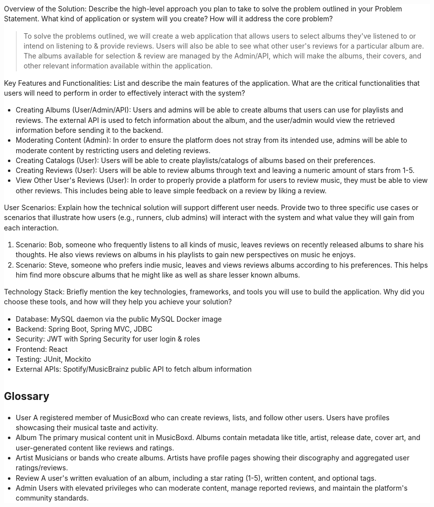 Overview of the Solution: Describe the high-level approach you plan to take to solve the problem outlined in your Problem Statement. What kind of application or system will you create? How will it address the core problem?

>To solve the problems outlined, we will create a web application that allows users to select albums they've listened to or intend on listening to & provide reviews. Users will also be able to see what other user's reviews for a particular album are. The albums available for selection & review are managed by the Admin/API, which will make the albums, their covers, and other relevant information available within the application.


Key Features and Functionalities: List and describe the main features of the application. What are the critical functionalities that users will need to perform in order to effectively interact with the system?

* Creating Albums (User/Admin/API): Users and admins will be able to create albums that users can use for playlists and reviews. The external API is used to fetch information about the album, and the user/admin would view the retrieved information before sending it to the backend.
* Moderating Content (Admin): In order to ensure the platform does not stray from its intended use, admins will be able to moderate content by restricting users and deleting reviews.
* Creating Catalogs (User): Users will be able to create playlists/catalogs of albums based on their preferences.
* Creating Reviews (User): Users will be able to review albums through text and leaving a numeric amount of stars from 1-5.
* View Other User's Reviews (User): In order to properly provide a platform for users to review music, they must be able to view other reviews. This includes being able to leave simple feedback on a review by liking a review.


User Scenarios: Explain how the technical solution will support different user needs. Provide two to three specific use cases or scenarios that illustrate how users (e.g., runners, club admins) will interact with the system and what value they will gain from each interaction.

1. Scenario: Bob, someone who frequently listens to all kinds of music, leaves reviews on recently released albums to share his thoughts. He also views reviews on albums in his playlists to gain new perspectives on music he enjoys.
2. Scenario: Steve, someone who prefers indie music, leaves and views reviews albums according to his preferences. This helps him find more obscure albums that he might like as well as share lesser known albums.


Technology Stack: Briefly mention the key technologies, frameworks, and tools you will use to build the application. Why did you choose these tools, and how will they help you achieve your solution?

* Database: MySQL daemon via the public MySQL Docker image
* Backend: Spring Boot, Spring MVC, JDBC
* Security: JWT with Spring Security for user login & roles
* Frontend: React
* Testing: JUnit, Mockito
* External APIs: Spotify/MusicBrainz public API to fetch album information

## Glossary

* User
    A registered member of MusicBoxd who can create reviews, lists, and follow other users. Users have profiles showcasing their musical taste and activity.
* Album
    The primary musical content unit in MusicBoxd. Albums contain metadata like title, artist, release date, cover art, and user-generated content like reviews and ratings.
* Artist
    Musicians or bands who create albums. Artists have profile pages showing their discography and aggregated user ratings/reviews.
* Review
    A user's written evaluation of an album, including a star rating (1-5), written content, and optional tags. 
* Admin
    Users with elevated privileges who can moderate content, manage reported reviews, and maintain the platform's community standards.